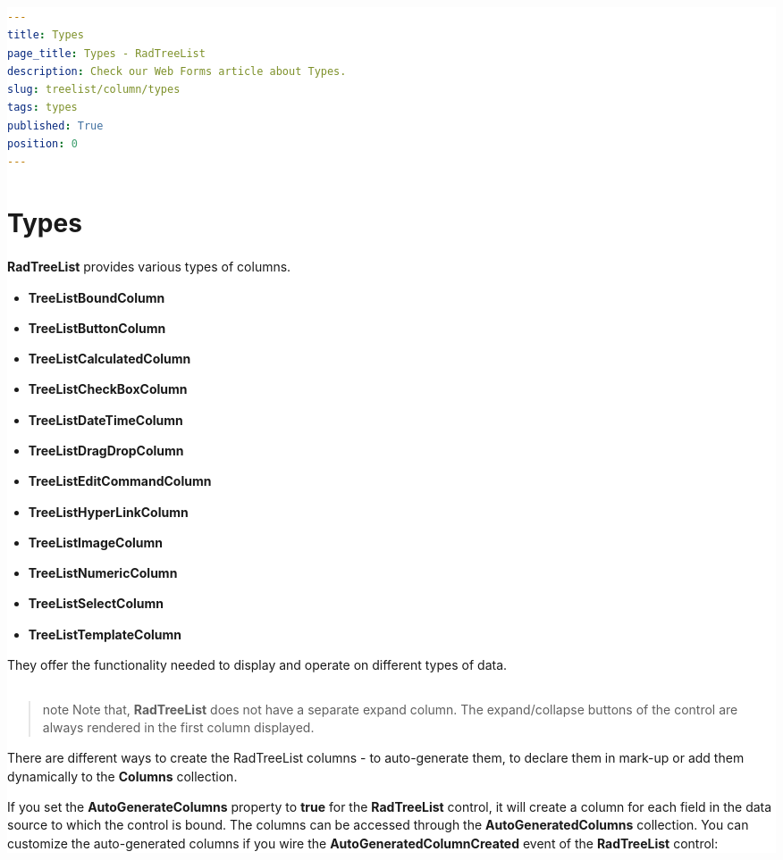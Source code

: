 ```yaml
---
title: Types
page_title: Types - RadTreeList
description: Check our Web Forms article about Types.
slug: treelist/column/types
tags: types
published: True
position: 0
---
```


# Types



**RadTreeList** provides various types of columns.

* **TreeListBoundColumn**

* **TreeListButtonColumn**

* **TreeListCalculatedColumn**

* **TreeListCheckBoxColumn**

* **TreeListDateTimeColumn**

* **TreeListDragDropColumn**

* **TreeListEditCommandColumn**

* **TreeListHyperLinkColumn**

* **TreeListImageColumn**

* **TreeListNumericColumn**

* **TreeListSelectColumn**

* **TreeListTemplateColumn**

They offer the functionality needed to display and operate on different types of data.

## 

>note Note that, **RadTreeList** does not have a separate expand column. The expand/collapse buttons of the control are always rendered in the first column displayed.
>


There are different ways to create the RadTreeList columns - to auto-generate them, to declare them in mark-up or add them dynamically to the **Columns** collection.

If you set the **AutoGenerateColumns** property to **true** for the **RadTreeList** control, it will create a column for each field in the data source to which the control is bound. The columns can be accessed through the **AutoGeneratedColumns** collection. You can customize the auto-generated columns if you wire the **AutoGeneratedColumnCreated** event of the **RadTreeList** control:

